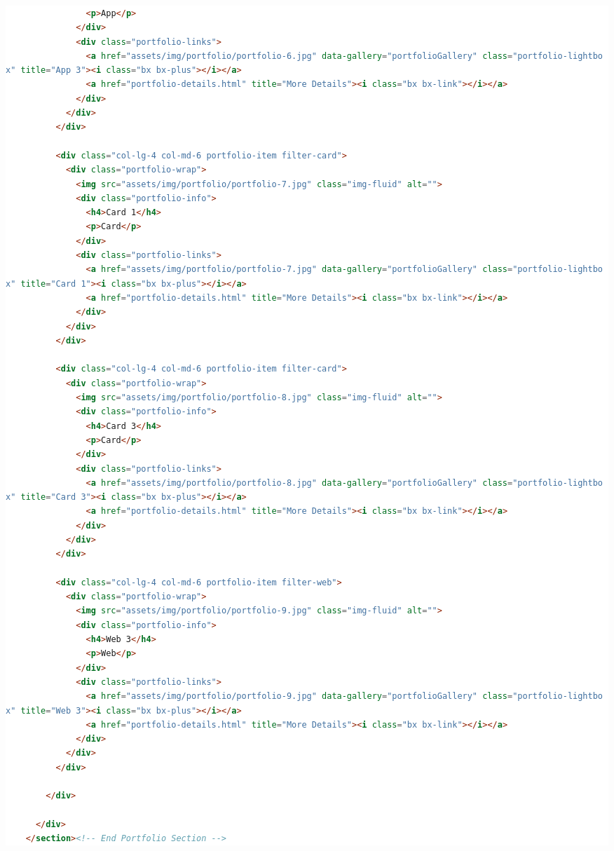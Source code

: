 ```html
                <p>App</p>
              </div>
              <div class="portfolio-links">
                <a href="assets/img/portfolio/portfolio-6.jpg" data-gallery="portfolioGallery" class="portfolio-lightbox" title="App 3"><i class="bx bx-plus"></i></a>
                <a href="portfolio-details.html" title="More Details"><i class="bx bx-link"></i></a>
              </div>
            </div>
          </div>

          <div class="col-lg-4 col-md-6 portfolio-item filter-card">
            <div class="portfolio-wrap">
              <img src="assets/img/portfolio/portfolio-7.jpg" class="img-fluid" alt="">
              <div class="portfolio-info">
                <h4>Card 1</h4>
                <p>Card</p>
              </div>
              <div class="portfolio-links">
                <a href="assets/img/portfolio/portfolio-7.jpg" data-gallery="portfolioGallery" class="portfolio-lightbox" title="Card 1"><i class="bx bx-plus"></i></a>
                <a href="portfolio-details.html" title="More Details"><i class="bx bx-link"></i></a>
              </div>
            </div>
          </div>

          <div class="col-lg-4 col-md-6 portfolio-item filter-card">
            <div class="portfolio-wrap">
              <img src="assets/img/portfolio/portfolio-8.jpg" class="img-fluid" alt="">
              <div class="portfolio-info">
                <h4>Card 3</h4>
                <p>Card</p>
              </div>
              <div class="portfolio-links">
                <a href="assets/img/portfolio/portfolio-8.jpg" data-gallery="portfolioGallery" class="portfolio-lightbox" title="Card 3"><i class="bx bx-plus"></i></a>
                <a href="portfolio-details.html" title="More Details"><i class="bx bx-link"></i></a>
              </div>
            </div>
          </div>

          <div class="col-lg-4 col-md-6 portfolio-item filter-web">
            <div class="portfolio-wrap">
              <img src="assets/img/portfolio/portfolio-9.jpg" class="img-fluid" alt="">
              <div class="portfolio-info">
                <h4>Web 3</h4>
                <p>Web</p>
              </div>
              <div class="portfolio-links">
                <a href="assets/img/portfolio/portfolio-9.jpg" data-gallery="portfolioGallery" class="portfolio-lightbox" title="Web 3"><i class="bx bx-plus"></i></a>
                <a href="portfolio-details.html" title="More Details"><i class="bx bx-link"></i></a>
              </div>
            </div>
          </div>

        </div>

      </div>
    </section><!-- End Portfolio Section -->
```